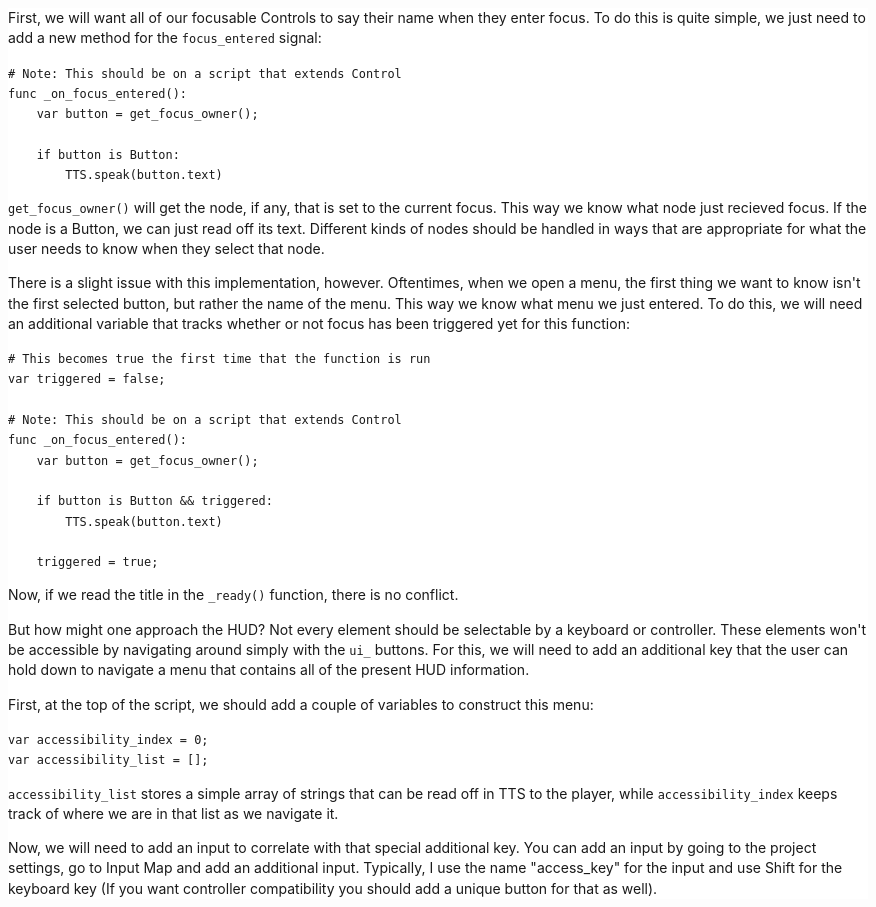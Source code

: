 First, we will want all of our focusable Controls to say their name when they enter focus. To do this is quite simple, we just need to add a new method for the ``focus_entered`` signal:

```
# Note: This should be on a script that extends Control
func _on_focus_entered():
    var button = get_focus_owner();
        
    if button is Button:
        TTS.speak(button.text)
```

``get_focus_owner()`` will get the node, if any, that is set to the current focus. This way we know what node just recieved focus. If the node is a Button, we can just read off its text. Different kinds of nodes should be handled in ways that are appropriate for what the user needs to know when they select that node.

There is a slight issue with this implementation, however. Oftentimes, when we open a menu, the first thing we want to know isn't the first selected button, but rather the name of the menu. This way we know what menu we just entered. To do this, we will need an additional variable that tracks whether or not focus has been triggered yet for this function:

```
# This becomes true the first time that the function is run
var triggered = false;

# Note: This should be on a script that extends Control
func _on_focus_entered():
    var button = get_focus_owner();
        
    if button is Button && triggered:
        TTS.speak(button.text)
        
    triggered = true;
```

Now, if we read the title in the ``_ready()`` function, there is no conflict.

But how might one approach the HUD? Not every element should be selectable by a keyboard or controller. These elements won't be accessible by navigating around simply with the ``ui_`` buttons. For this, we will need to add an additional key that the user can hold down to navigate a menu that contains all of the present HUD information. 

First, at the top of the script, we should add a couple of variables to construct this menu:
```
var accessibility_index = 0;
var accessibility_list = [];
```

``accessibility_list`` stores a simple array of strings that can be read off in TTS to the player, while ``accessibility_index`` keeps track of where we are in that list as we navigate it.

Now, we will need to add an input to correlate with that special additional key. You can add an input by going to the project settings, go to Input Map and add an additional input. Typically, I use the name "access_key" for the input and use Shift for the keyboard key (If you want controller compatibility you should add a unique button for that as well).
